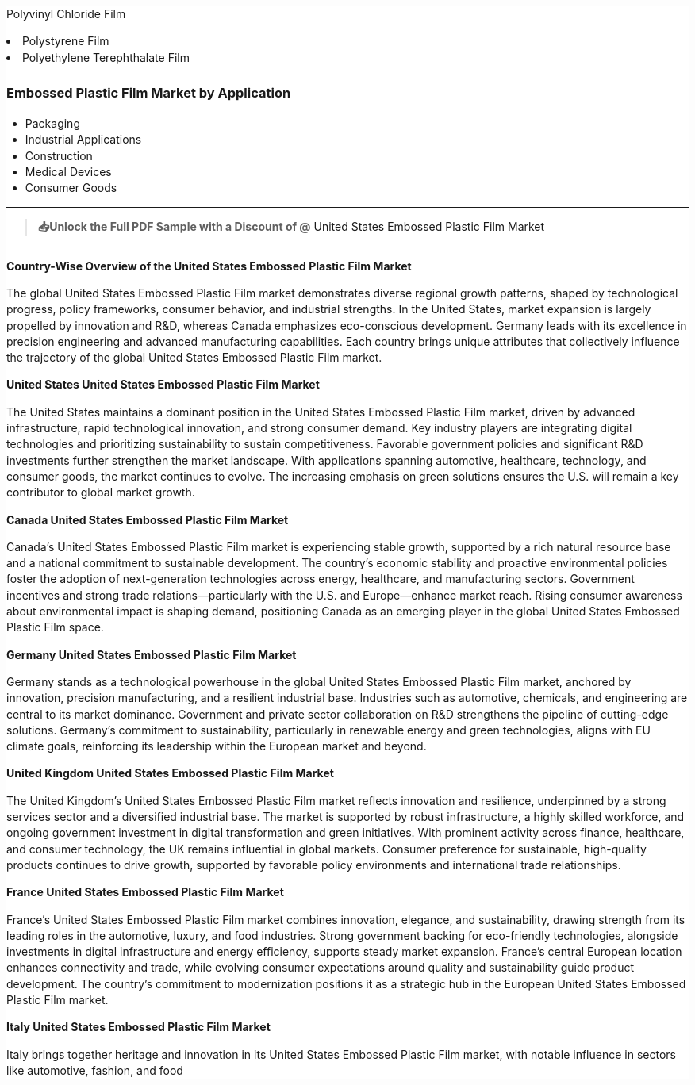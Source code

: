Polyvinyl Chloride Film</li><li> Polystyrene Film</li><li> Polyethylene Terephthalate Film</li></ul><h3>Embossed Plastic Film Market by Application</h3><ul><li>Packaging</li><li> Industrial Applications</li><li> Construction</li><li> Medical Devices</li><li> Consumer Goods</li></ul></p><hr /><blockquote><p><strong>📥Unlock the Full PDF Sample with a Discount of @</strong> <a href="https://www.marketresearchintellect.com/ask-for-discount/?rid=983833&amp;utm_source=Github-April&amp;utm_medium=016">United States Embossed Plastic Film Market</a></p></blockquote><hr /><p class="" data-start="217" data-end="261"><strong data-start="217" data-end="261">Country-Wise Overview of the United States Embossed Plastic Film Market</strong></p><p class="" data-start="263" data-end="774">The global United States Embossed Plastic Film market demonstrates diverse regional growth patterns, shaped by technological progress, policy frameworks, consumer behavior, and industrial strengths. In the United States, market expansion is largely propelled by innovation and R&amp;D, whereas Canada emphasizes eco-conscious development. Germany leads with its excellence in precision engineering and advanced manufacturing capabilities. Each country brings unique attributes that collectively influence the trajectory of the global United States Embossed Plastic Film market.</p><p class="" data-start="776" data-end="1421"><strong data-start="776" data-end="805">United States United States Embossed Plastic Film Market</strong></p><p class="" data-start="776" data-end="1421">The United States maintains a dominant position in the United States Embossed Plastic Film market, driven by advanced infrastructure, rapid technological innovation, and strong consumer demand. Key industry players are integrating digital technologies and prioritizing sustainability to sustain competitiveness. Favorable government policies and significant R&amp;D investments further strengthen the market landscape. With applications spanning automotive, healthcare, technology, and consumer goods, the market continues to evolve. The increasing emphasis on green solutions ensures the U.S. will remain a key contributor to global market growth.</p><p class="" data-start="1423" data-end="2019"><strong data-start="1423" data-end="1445">Canada United States Embossed Plastic Film Market</strong></p><p class="" data-start="1423" data-end="2019">Canada&rsquo;s United States Embossed Plastic Film market is experiencing stable growth, supported by a rich natural resource base and a national commitment to sustainable development. The country&rsquo;s economic stability and proactive environmental policies foster the adoption of next-generation technologies across energy, healthcare, and manufacturing sectors. Government incentives and strong trade relations&mdash;particularly with the U.S. and Europe&mdash;enhance market reach. Rising consumer awareness about environmental impact is shaping demand, positioning Canada as an emerging player in the global United States Embossed Plastic Film space.</p><p class="" data-start="2021" data-end="2591"><strong data-start="2021" data-end="2044">Germany United States Embossed Plastic Film Market</strong></p><p class="" data-start="2021" data-end="2591">Germany stands as a technological powerhouse in the global United States Embossed Plastic Film market, anchored by innovation, precision manufacturing, and a resilient industrial base. Industries such as automotive, chemicals, and engineering are central to its market dominance. Government and private sector collaboration on R&amp;D strengthens the pipeline of cutting-edge solutions. Germany&rsquo;s commitment to sustainability, particularly in renewable energy and green technologies, aligns with EU climate goals, reinforcing its leadership within the European market and beyond.</p><p class="" data-start="2593" data-end="3221"><strong data-start="2593" data-end="2623">United Kingdom United States Embossed Plastic Film Market</strong></p><p class="" data-start="2593" data-end="3221">The United Kingdom&rsquo;s United States Embossed Plastic Film market reflects innovation and resilience, underpinned by a strong services sector and a diversified industrial base. The market is supported by robust infrastructure, a highly skilled workforce, and ongoing government investment in digital transformation and green initiatives. With prominent activity across finance, healthcare, and consumer technology, the UK remains influential in global markets. Consumer preference for sustainable, high-quality products continues to drive growth, supported by favorable policy environments and international trade relationships.</p><p class="" data-start="3223" data-end="3838"><strong data-start="3223" data-end="3245">France United States Embossed Plastic Film Market</strong></p><p class="" data-start="3223" data-end="3838">France&rsquo;s United States Embossed Plastic Film market combines innovation, elegance, and sustainability, drawing strength from its leading roles in the automotive, luxury, and food industries. Strong government backing for eco-friendly technologies, alongside investments in digital infrastructure and energy efficiency, supports steady market expansion. France&rsquo;s central European location enhances connectivity and trade, while evolving consumer expectations around quality and sustainability guide product development. The country&rsquo;s commitment to modernization positions it as a strategic hub in the European United States Embossed Plastic Film market.</p><p class="" data-start="3840" data-end="4422"><strong data-start="3840" data-end="3861">Italy United States Embossed Plastic Film Market</strong></p><p class="" data-start="3840" data-end="4422">Italy brings together heritage and innovation in its United States Embossed Plastic Film market, with notable influence in sectors like automotive, fashion, and food